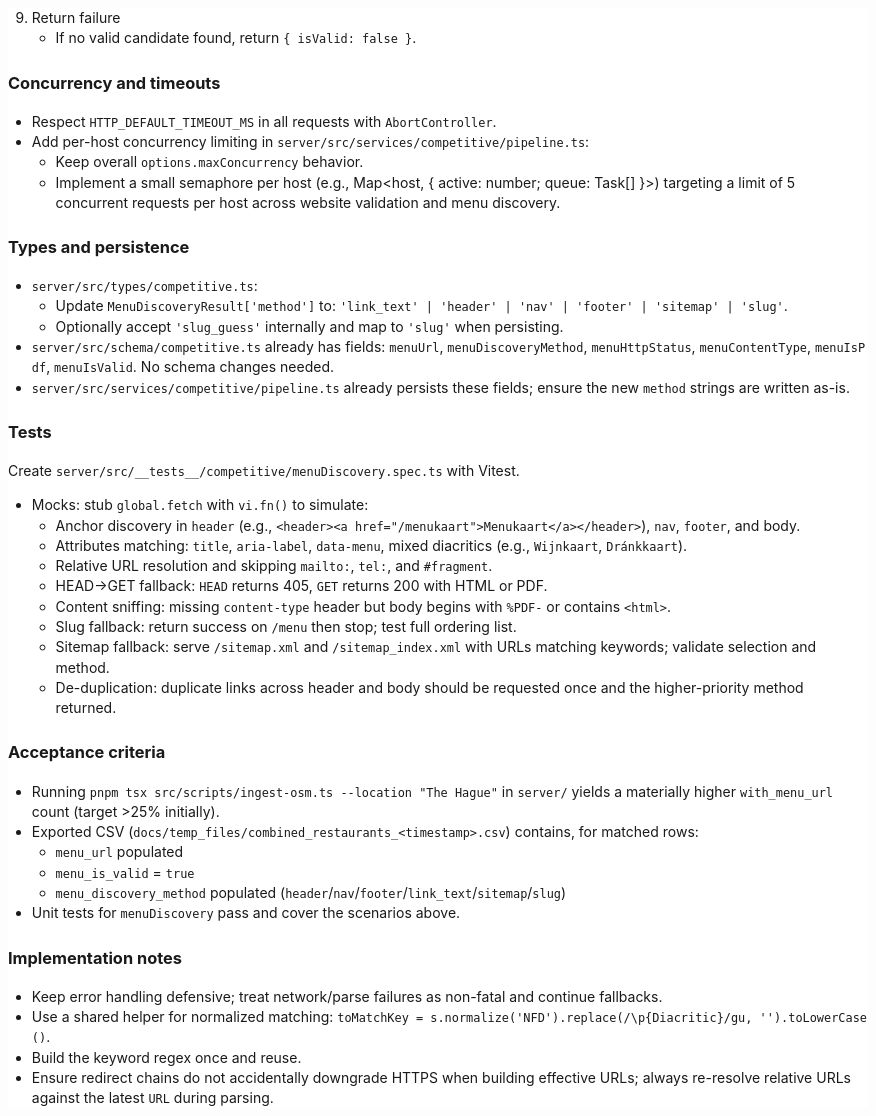 9) Return failure
   - If no valid candidate found, return `{ isValid: false }`.

### Concurrency and timeouts
- Respect `HTTP_DEFAULT_TIMEOUT_MS` in all requests with `AbortController`.
- Add per-host concurrency limiting in `server/src/services/competitive/pipeline.ts`:
  - Keep overall `options.maxConcurrency` behavior.
  - Implement a small semaphore per host (e.g., Map<host, { active: number; queue: Task[] }>) targeting a limit of 5 concurrent requests per host across website validation and menu discovery.

### Types and persistence
- `server/src/types/competitive.ts`:
  - Update `MenuDiscoveryResult['method']` to: `'link_text' | 'header' | 'nav' | 'footer' | 'sitemap' | 'slug'`.
  - Optionally accept `'slug_guess'` internally and map to `'slug'` when persisting.
- `server/src/schema/competitive.ts` already has fields: `menuUrl`, `menuDiscoveryMethod`, `menuHttpStatus`, `menuContentType`, `menuIsPdf`, `menuIsValid`. No schema changes needed.
- `server/src/services/competitive/pipeline.ts` already persists these fields; ensure the new `method` strings are written as-is.

### Tests
Create `server/src/__tests__/competitive/menuDiscovery.spec.ts` with Vitest.
- Mocks: stub `global.fetch` with `vi.fn()` to simulate:
  - Anchor discovery in `header` (e.g., `<header><a href="/menukaart">Menukaart</a></header>`), `nav`, `footer`, and body.
  - Attributes matching: `title`, `aria-label`, `data-menu`, mixed diacritics (e.g., `Wijnkaart`, `Dránkkaart`).
  - Relative URL resolution and skipping `mailto:`, `tel:`, and `#fragment`.
  - HEAD→GET fallback: `HEAD` returns 405, `GET` returns 200 with HTML or PDF.
  - Content sniffing: missing `content-type` header but body begins with `%PDF-` or contains `<html>`.
  - Slug fallback: return success on `/menu` then stop; test full ordering list.
  - Sitemap fallback: serve `/sitemap.xml` and `/sitemap_index.xml` with URLs matching keywords; validate selection and method.
  - De-duplication: duplicate links across header and body should be requested once and the higher-priority method returned.

### Acceptance criteria
- Running `pnpm tsx src/scripts/ingest-osm.ts --location "The Hague"` in `server/` yields a materially higher `with_menu_url` count (target >25% initially).
- Exported CSV (`docs/temp_files/combined_restaurants_<timestamp>.csv`) contains, for matched rows:
  - `menu_url` populated
  - `menu_is_valid` = `true`
  - `menu_discovery_method` populated (`header`/`nav`/`footer`/`link_text`/`sitemap`/`slug`)
- Unit tests for `menuDiscovery` pass and cover the scenarios above.

### Implementation notes
- Keep error handling defensive; treat network/parse failures as non-fatal and continue fallbacks.
- Use a shared helper for normalized matching: `toMatchKey = s.normalize('NFD').replace(/\p{Diacritic}/gu, '').toLowerCase()`.
- Build the keyword regex once and reuse.
- Ensure redirect chains do not accidentally downgrade HTTPS when building effective URLs; always re-resolve relative URLs against the latest `URL` during parsing.


